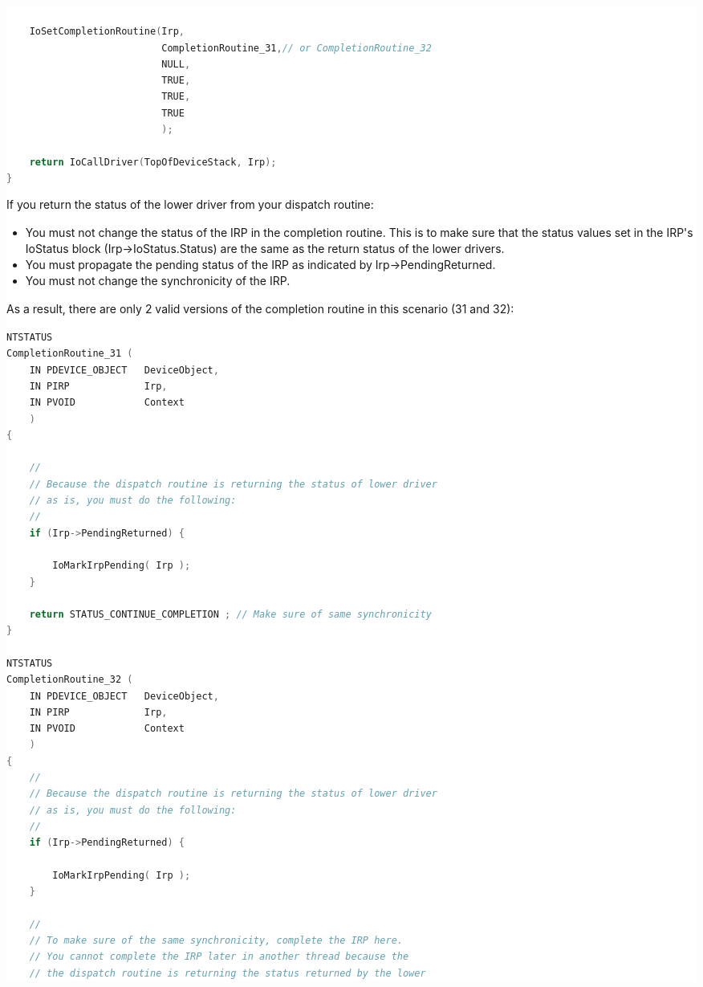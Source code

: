```cpp

    IoSetCompletionRoutine(Irp,
                           CompletionRoutine_31,// or CompletionRoutine_32
                           NULL,
                           TRUE,
                           TRUE,
                           TRUE
                           );

    return IoCallDriver(TopOfDeviceStack, Irp);
}
```

If you return the status of the lower driver from your dispatch routine:

* You must not change the status of the IRP in the completion routine. This is to make sure that the status values set in the IRP's IoStatus block (Irp->IoStatus.Status) are the same as the return status of the lower drivers.
* You must propagate the pending status of the IRP as indicated by Irp->PendingReturned.
* You must not change the synchronicity of the IRP.

As a result, there are only 2 valid versions of the completion routine in this scenario (31 and 32):

```cpp
NTSTATUS
CompletionRoutine_31 (
    IN PDEVICE_OBJECT   DeviceObject,
    IN PIRP             Irp,
    IN PVOID            Context
    )
{   

    // 
    // Because the dispatch routine is returning the status of lower driver
    // as is, you must do the following:
    // 
    if (Irp->PendingReturned) {

        IoMarkIrpPending( Irp );
    }

    return STATUS_CONTINUE_COMPLETION ; // Make sure of same synchronicity 
}

NTSTATUS
CompletionRoutine_32 (
    IN PDEVICE_OBJECT   DeviceObject,
    IN PIRP             Irp,
    IN PVOID            Context
    )
{   
    // 
    // Because the dispatch routine is returning the status of lower driver
    // as is, you must do the following:
    // 
    if (Irp->PendingReturned) {

        IoMarkIrpPending( Irp );
    }

    //    
    // To make sure of the same synchronicity, complete the IRP here.
    // You cannot complete the IRP later in another thread because the 
    // the dispatch routine is returning the status returned by the lower
```